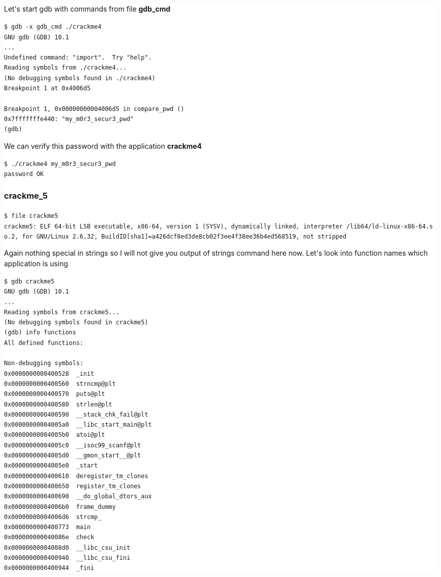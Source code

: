 Let's start gdb with commands from file __gdb_cmd__
```
$ gdb -x gdb_cmd ./crackme4
GNU gdb (GDB) 10.1
...
Undefined command: "import".  Try "help".
Reading symbols from ./crackme4...
(No debugging symbols found in ./crackme4)
Breakpoint 1 at 0x4006d5

Breakpoint 1, 0x00000000004006d5 in compare_pwd ()
0x7fffffffe440: "my_m0r3_secur3_pwd"
(gdb)
```

We can verify this password with the application __crackme4__
```
$ ./crackme4 my_m0r3_secur3_pwd
password OK
```

### crackme_5 ###

```
$ file crackme5
crackme5: ELF 64-bit LSB executable, x86-64, version 1 (SYSV), dynamically linked, interpreter /lib64/ld-linux-x86-64.so.2, for GNU/Linux 2.6.32, BuildID[sha1]=a426dcf8ed3de8cb02f3ee4f38ee36b4ed568519, not stripped
```

Again nothing special in strings so I will not give you output of strings command here now. 
Let's look into function names which application is using

```
$ gdb crackme5
GNU gdb (GDB) 10.1
...
Reading symbols from crackme5...
(No debugging symbols found in crackme5)
(gdb) info functions
All defined functions:

Non-debugging symbols:
0x0000000000400528  _init
0x0000000000400560  strncmp@plt
0x0000000000400570  puts@plt
0x0000000000400580  strlen@plt
0x0000000000400590  __stack_chk_fail@plt
0x00000000004005a0  __libc_start_main@plt
0x00000000004005b0  atoi@plt
0x00000000004005c0  __isoc99_scanf@plt
0x00000000004005d0  __gmon_start__@plt
0x00000000004005e0  _start
0x0000000000400610  deregister_tm_clones
0x0000000000400650  register_tm_clones
0x0000000000400690  __do_global_dtors_aux
0x00000000004006b0  frame_dummy
0x00000000004006d6  strcmp_
0x0000000000400773  main
0x000000000040086e  check
0x00000000004008d0  __libc_csu_init
0x0000000000400940  __libc_csu_fini
0x0000000000400944  _fini
```
